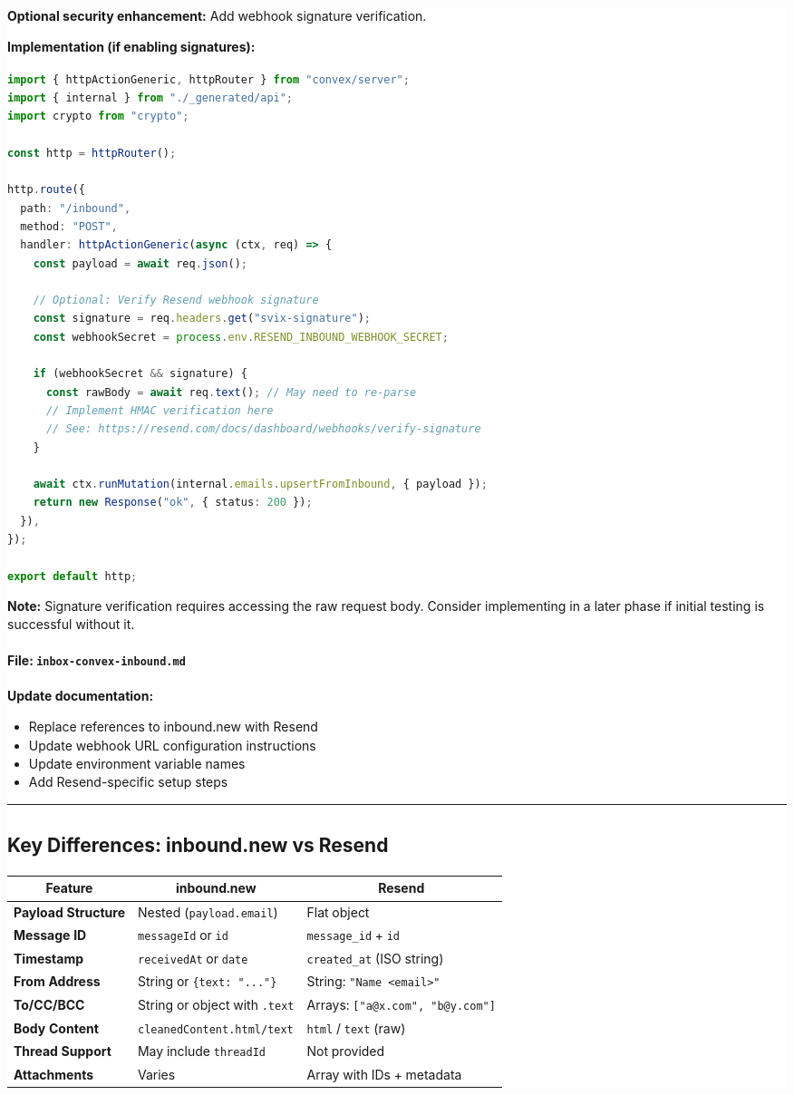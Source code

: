 **Optional security enhancement:** Add webhook signature verification.

**Implementation (if enabling signatures):**
```typescript
import { httpActionGeneric, httpRouter } from "convex/server";
import { internal } from "./_generated/api";
import crypto from "crypto";

const http = httpRouter();

http.route({
  path: "/inbound",
  method: "POST",
  handler: httpActionGeneric(async (ctx, req) => {
    const payload = await req.json();
    
    // Optional: Verify Resend webhook signature
    const signature = req.headers.get("svix-signature");
    const webhookSecret = process.env.RESEND_INBOUND_WEBHOOK_SECRET;
    
    if (webhookSecret && signature) {
      const rawBody = await req.text(); // May need to re-parse
      // Implement HMAC verification here
      // See: https://resend.com/docs/dashboard/webhooks/verify-signature
    }
    
    await ctx.runMutation(internal.emails.upsertFromInbound, { payload });
    return new Response("ok", { status: 200 });
  }),
});

export default http;
```

**Note:** Signature verification requires accessing the raw request body. Consider implementing in a later phase if initial testing is successful without it.

#### **File: `inbox-convex-inbound.md`**

**Update documentation:**
- Replace references to inbound.new with Resend
- Update webhook URL configuration instructions
- Update environment variable names
- Add Resend-specific setup steps

---

## Key Differences: inbound.new vs Resend

| Feature | inbound.new | Resend |
|---------|-------------|--------|
| **Payload Structure** | Nested (`payload.email`) | Flat object |
| **Message ID** | `messageId` or `id` | `message_id` + `id` |
| **Timestamp** | `receivedAt` or `date` | `created_at` (ISO string) |
| **From Address** | String or `{text: "..."}` | String: `"Name <email>"` |
| **To/CC/BCC** | String or object with `.text` | Arrays: `["a@x.com", "b@y.com"]` |
| **Body Content** | `cleanedContent.html/text` | `html` / `text` (raw) |
| **Thread Support** | May include `threadId` | Not provided |
| **Attachments** | Varies | Array with IDs + metadata |
